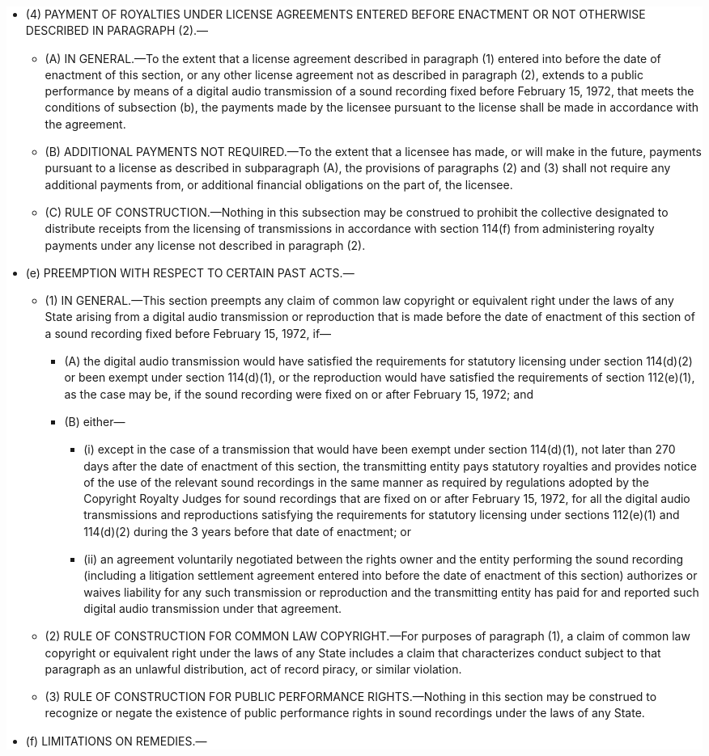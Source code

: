   * (4) PAYMENT OF ROYALTIES UNDER LICENSE AGREEMENTS ENTERED BEFORE ENACTMENT OR NOT OTHERWISE DESCRIBED IN PARAGRAPH (2).—

    * (A) IN GENERAL.—To the extent that a license agreement described in paragraph (1) entered into before the date of enactment of this section, or any other license agreement not as described in paragraph (2), extends to a public performance by means of a digital audio transmission of a sound recording fixed before February 15, 1972, that meets the conditions of subsection (b), the payments made by the licensee pursuant to the license shall be made in accordance with the agreement.

    * (B) ADDITIONAL PAYMENTS NOT REQUIRED.—To the extent that a licensee has made, or will make in the future, payments pursuant to a license as described in subparagraph (A), the provisions of paragraphs (2) and (3) shall not require any additional payments from, or additional financial obligations on the part of, the licensee.

    * (C) RULE OF CONSTRUCTION.—Nothing in this subsection may be construed to prohibit the collective designated to distribute receipts from the licensing of transmissions in accordance with section 114(f) from administering royalty payments under any license not described in paragraph (2).


* (e) PREEMPTION WITH RESPECT TO CERTAIN PAST ACTS.—

  * (1) IN GENERAL.—This section preempts any claim of common law copyright or equivalent right under the laws of any State arising from a digital audio transmission or reproduction that is made before the date of enactment of this section of a sound recording fixed before February 15, 1972, if—

    * (A) the digital audio transmission would have satisfied the requirements for statutory licensing under section 114(d)(2) or been exempt under section 114(d)(1), or the reproduction would have satisfied the requirements of section 112(e)(1), as the case may be, if the sound recording were fixed on or after February 15, 1972; and

    * (B) either—

      * (i) except in the case of a transmission that would have been exempt under section 114(d)(1), not later than 270 days after the date of enactment of this section, the transmitting entity pays statutory royalties and provides notice of the use of the relevant sound recordings in the same manner as required by regulations adopted by the Copyright Royalty Judges for sound recordings that are fixed on or after February 15, 1972, for all the digital audio transmissions and reproductions satisfying the requirements for statutory licensing under sections 112(e)(1) and 114(d)(2) during the 3 years before that date of enactment; or

      * (ii) an agreement voluntarily negotiated between the rights owner and the entity performing the sound recording (including a litigation settlement agreement entered into before the date of enactment of this section) authorizes or waives liability for any such transmission or reproduction and the transmitting entity has paid for and reported such digital audio transmission under that agreement.


  * (2) RULE OF CONSTRUCTION FOR COMMON LAW COPYRIGHT.—For purposes of paragraph (1), a claim of common law copyright or equivalent right under the laws of any State includes a claim that characterizes conduct subject to that paragraph as an unlawful distribution, act of record piracy, or similar violation.

  * (3) RULE OF CONSTRUCTION FOR PUBLIC PERFORMANCE RIGHTS.—Nothing in this section may be construed to recognize or negate the existence of public performance rights in sound recordings under the laws of any State.


* (f) LIMITATIONS ON REMEDIES.—
